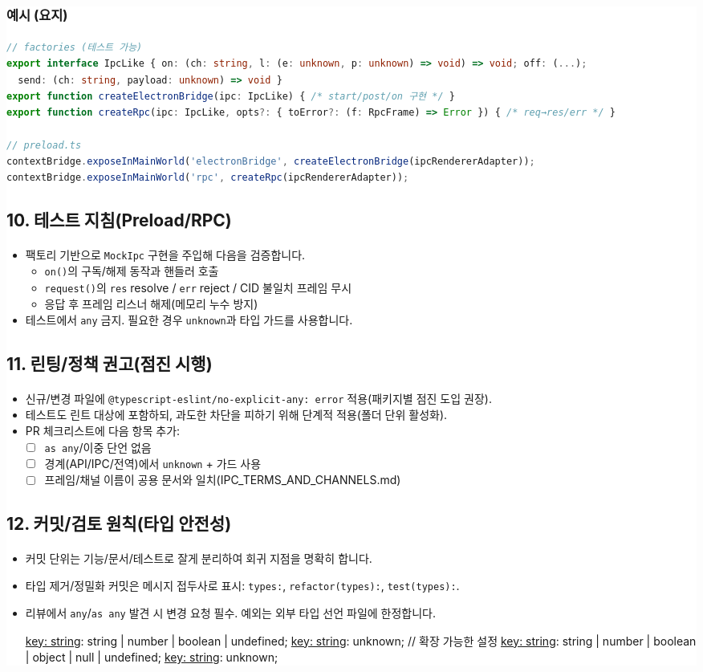 ### 예시 (요지)

```ts
// factories (테스트 가능)
export interface IpcLike { on: (ch: string, l: (e: unknown, p: unknown) => void) => void; off: (...);
  send: (ch: string, payload: unknown) => void }
export function createElectronBridge(ipc: IpcLike) { /* start/post/on 구현 */ }
export function createRpc(ipc: IpcLike, opts?: { toError?: (f: RpcFrame) => Error }) { /* req→res/err */ }

// preload.ts
contextBridge.exposeInMainWorld('electronBridge', createElectronBridge(ipcRendererAdapter));
contextBridge.exposeInMainWorld('rpc', createRpc(ipcRendererAdapter));
```

## 10. 테스트 지침(Preload/RPC)

- 팩토리 기반으로 `MockIpc` 구현을 주입해 다음을 검증합니다.
  - `on()`의 구독/해제 동작과 핸들러 호출
  - `request()`의 `res` resolve / `err` reject / CID 불일치 프레임 무시
  - 응답 후 프레임 리스너 해제(메모리 누수 방지)
- 테스트에서 `any` 금지. 필요한 경우 `unknown`과 타입 가드를 사용합니다.

## 11. 린팅/정책 권고(점진 시행)

- 신규/변경 파일에 `@typescript-eslint/no-explicit-any: error` 적용(패키지별 점진 도입 권장).
- 테스트도 린트 대상에 포함하되, 과도한 차단을 피하기 위해 단계적 적용(폴더 단위 활성화).
- PR 체크리스트에 다음 항목 추가:
  - [ ] `as any`/이중 단언 없음
  - [ ] 경계(API/IPC/전역)에서 `unknown` + 가드 사용
  - [ ] 프레임/채널 이름이 공용 문서와 일치(IPC_TERMS_AND_CHANNELS.md)

## 12. 커밋/검토 원칙(타입 안전성)

- 커밋 단위는 기능/문서/테스트로 잘게 분리하여 회귀 지점을 명확히 합니다.
- 타입 제거/정밀화 커밋은 메시지 접두사로 표시: `types:`, `refactor(types):`, `test(types):`.
- 리뷰에서 `any`/`as any` 발견 시 변경 요청 필수. 예외는 외부 타입 선언 파일에 한정합니다.


  [key: string]: any;
  [key: string]: string | number | boolean | undefined;
  [key: string]: unknown; // 확장 가능한 설정
  [key: string]: string | number | boolean | object | null | undefined;
  [key: string]: unknown;